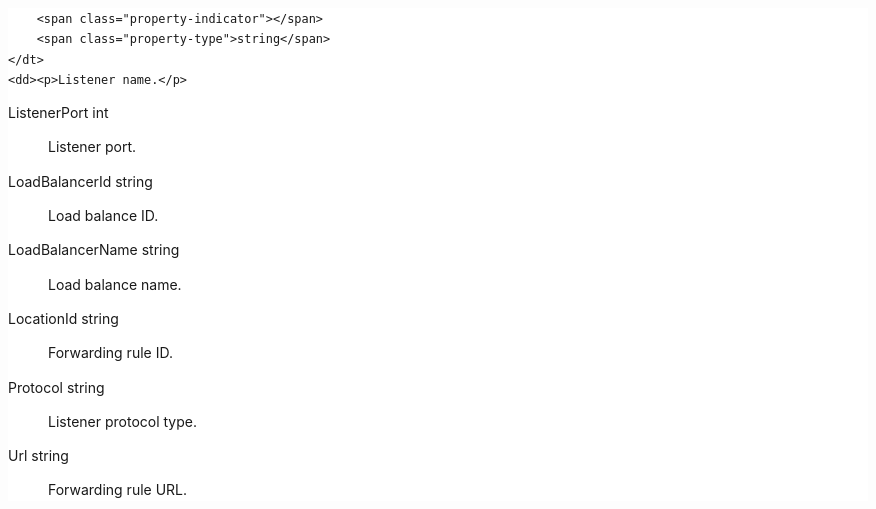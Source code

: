         <span class="property-indicator"></span>
        <span class="property-type">string</span>
    </dt>
    <dd><p>Listener name.</p>
</dd><dt class="property-required"
            title="Required">
        <span id="listenerport_go">
<a data-swiftype-name="resource-property" data-swiftype-type="text" href="#listenerport_go" style="color: inherit; text-decoration: inherit;">Listener<wbr>Port</a>
</span>
        <span class="property-indicator"></span>
        <span class="property-type">int</span>
    </dt>
    <dd><p>Listener port.</p>
</dd><dt class="property-required"
            title="Required">
        <span id="loadbalancerid_go">
<a data-swiftype-name="resource-property" data-swiftype-type="text" href="#loadbalancerid_go" style="color: inherit; text-decoration: inherit;">Load<wbr>Balancer<wbr>Id</a>
</span>
        <span class="property-indicator"></span>
        <span class="property-type">string</span>
    </dt>
    <dd><p>Load balance ID.</p>
</dd><dt class="property-required"
            title="Required">
        <span id="loadbalancername_go">
<a data-swiftype-name="resource-property" data-swiftype-type="text" href="#loadbalancername_go" style="color: inherit; text-decoration: inherit;">Load<wbr>Balancer<wbr>Name</a>
</span>
        <span class="property-indicator"></span>
        <span class="property-type">string</span>
    </dt>
    <dd><p>Load balance name.</p>
</dd><dt class="property-required"
            title="Required">
        <span id="locationid_go">
<a data-swiftype-name="resource-property" data-swiftype-type="text" href="#locationid_go" style="color: inherit; text-decoration: inherit;">Location<wbr>Id</a>
</span>
        <span class="property-indicator"></span>
        <span class="property-type">string</span>
    </dt>
    <dd><p>Forwarding rule ID.</p>
</dd><dt class="property-required"
            title="Required">
        <span id="protocol_go">
<a data-swiftype-name="resource-property" data-swiftype-type="text" href="#protocol_go" style="color: inherit; text-decoration: inherit;">Protocol</a>
</span>
        <span class="property-indicator"></span>
        <span class="property-type">string</span>
    </dt>
    <dd><p>Listener protocol type.</p>
</dd><dt class="property-required"
            title="Required">
        <span id="url_go">
<a data-swiftype-name="resource-property" data-swiftype-type="text" href="#url_go" style="color: inherit; text-decoration: inherit;">Url</a>
</span>
        <span class="property-indicator"></span>
        <span class="property-type">string</span>
    </dt>
    <dd><p>Forwarding rule URL.</p>